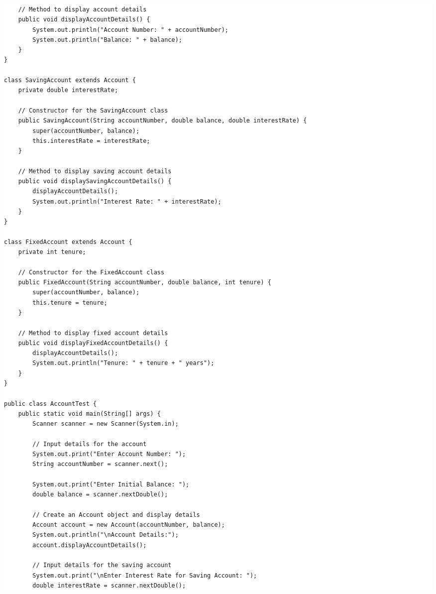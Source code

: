         // Method to display account details
        public void displayAccountDetails() {
            System.out.println("Account Number: " + accountNumber);
            System.out.println("Balance: " + balance);
        }
    }

    class SavingAccount extends Account {
        private double interestRate;

        // Constructor for the SavingAccount class
        public SavingAccount(String accountNumber, double balance, double interestRate) {
            super(accountNumber, balance);
            this.interestRate = interestRate;
        }

        // Method to display saving account details
        public void displaySavingAccountDetails() {
            displayAccountDetails();
            System.out.println("Interest Rate: " + interestRate);
        }
    }

    class FixedAccount extends Account {
        private int tenure;

        // Constructor for the FixedAccount class
        public FixedAccount(String accountNumber, double balance, int tenure) {
            super(accountNumber, balance);
            this.tenure = tenure;
        }

        // Method to display fixed account details
        public void displayFixedAccountDetails() {
            displayAccountDetails();
            System.out.println("Tenure: " + tenure + " years");
        }
    }

    public class AccountTest {
        public static void main(String[] args) {
            Scanner scanner = new Scanner(System.in);

            // Input details for the account
            System.out.print("Enter Account Number: ");
            String accountNumber = scanner.next();

            System.out.print("Enter Initial Balance: ");
            double balance = scanner.nextDouble();

            // Create an Account object and display details
            Account account = new Account(accountNumber, balance);
            System.out.println("\nAccount Details:");
            account.displayAccountDetails();

            // Input details for the saving account
            System.out.print("\nEnter Interest Rate for Saving Account: ");
            double interestRate = scanner.nextDouble();
